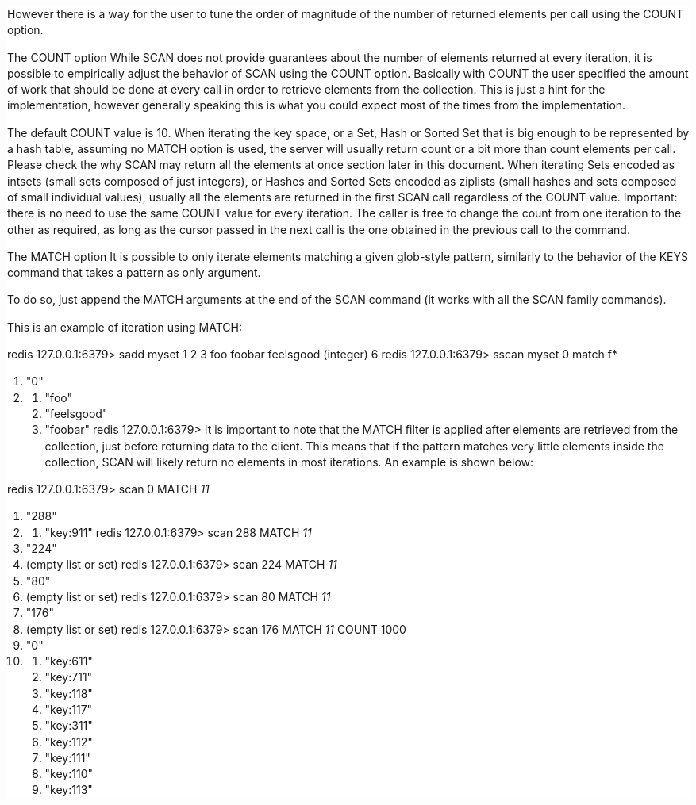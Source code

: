 However there is a way for the user to tune the order of magnitude of the number of returned elements per call using the COUNT option.

The COUNT option
While SCAN does not provide guarantees about the number of elements returned at every iteration, it is possible to empirically adjust the behavior of SCAN using the COUNT option. Basically with COUNT the user specified the amount of work that should be done at every call in order to retrieve elements from the collection. This is just a hint for the implementation, however generally speaking this is what you could expect most of the times from the implementation.

The default COUNT value is 10.
When iterating the key space, or a Set, Hash or Sorted Set that is big enough to be represented by a hash table, assuming no MATCH option is used, the server will usually return count or a bit more than count elements per call. Please check the why SCAN may return all the elements at once section later in this document.
When iterating Sets encoded as intsets (small sets composed of just integers), or Hashes and Sorted Sets encoded as ziplists (small hashes and sets composed of small individual values), usually all the elements are returned in the first SCAN call regardless of the COUNT value.
Important: there is no need to use the same COUNT value for every iteration. The caller is free to change the count from one iteration to the other as required, as long as the cursor passed in the next call is the one obtained in the previous call to the command.

The MATCH option
It is possible to only iterate elements matching a given glob-style pattern, similarly to the behavior of the KEYS command that takes a pattern as only argument.

To do so, just append the MATCH <pattern> arguments at the end of the SCAN command (it works with all the SCAN family commands).

This is an example of iteration using MATCH:

redis 127.0.0.1:6379> sadd myset 1 2 3 foo foobar feelsgood
(integer) 6
redis 127.0.0.1:6379> sscan myset 0 match f*
1) "0"
2) 1) "foo"
   2) "feelsgood"
   3) "foobar"
redis 127.0.0.1:6379>
It is important to note that the MATCH filter is applied after elements are retrieved from the collection, just before returning data to the client. This means that if the pattern matches very little elements inside the collection, SCAN will likely return no elements in most iterations. An example is shown below:

redis 127.0.0.1:6379> scan 0 MATCH *11*
1) "288"
2) 1) "key:911"
redis 127.0.0.1:6379> scan 288 MATCH *11*
1) "224"
2) (empty list or set)
redis 127.0.0.1:6379> scan 224 MATCH *11*
1) "80"
2) (empty list or set)
redis 127.0.0.1:6379> scan 80 MATCH *11*
1) "176"
2) (empty list or set)
redis 127.0.0.1:6379> scan 176 MATCH *11* COUNT 1000
1) "0"
2)  1) "key:611"
    2) "key:711"
    3) "key:118"
    4) "key:117"
    5) "key:311"
    6) "key:112"
    7) "key:111"
    8) "key:110"
    9) "key:113"